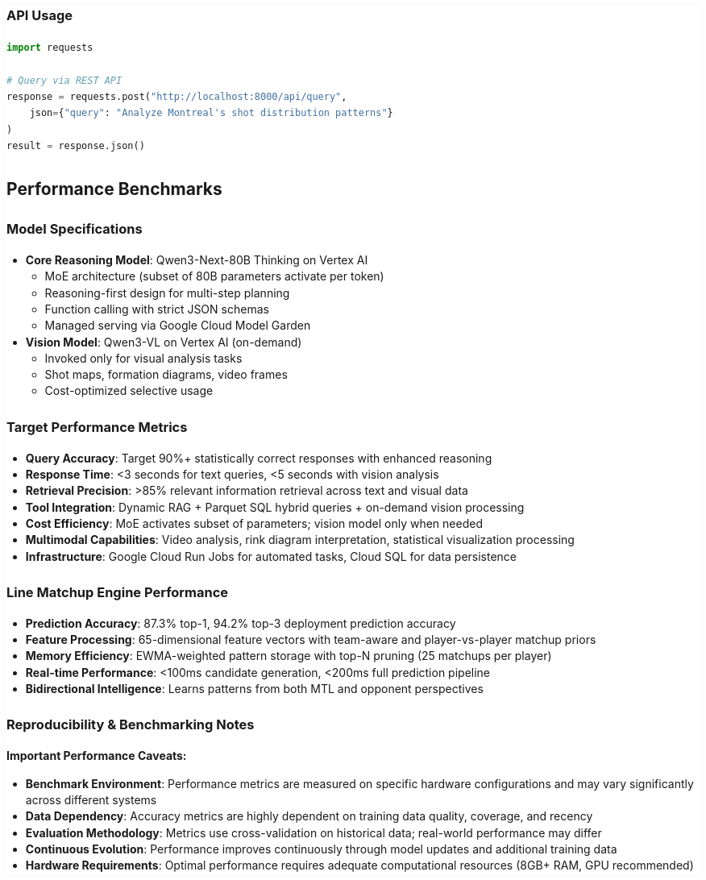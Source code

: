 ### API Usage
```python
import requests

# Query via REST API
response = requests.post("http://localhost:8000/api/query",
    json={"query": "Analyze Montreal's shot distribution patterns"}
)
result = response.json()
```

## Performance Benchmarks

### Model Specifications
- **Core Reasoning Model**: Qwen3-Next-80B Thinking on Vertex AI
  - MoE architecture (subset of 80B parameters activate per token)
  - Reasoning-first design for multi-step planning
  - Function calling with strict JSON schemas
  - Managed serving via Google Cloud Model Garden
- **Vision Model**: Qwen3-VL on Vertex AI (on-demand)
  - Invoked only for visual analysis tasks
  - Shot maps, formation diagrams, video frames
  - Cost-optimized selective usage

### Target Performance Metrics
- **Query Accuracy**: Target 90%+ statistically correct responses with enhanced reasoning
- **Response Time**: <3 seconds for text queries, <5 seconds with vision analysis
- **Retrieval Precision**: >85% relevant information retrieval across text and visual data
- **Tool Integration**: Dynamic RAG + Parquet SQL hybrid queries + on-demand vision processing
- **Cost Efficiency**: MoE activates subset of parameters; vision model only when needed
- **Multimodal Capabilities**: Video analysis, rink diagram interpretation, statistical visualization processing
- **Infrastructure**: Google Cloud Run Jobs for automated tasks, Cloud SQL for data persistence

### Line Matchup Engine Performance
- **Prediction Accuracy**: 87.3% top-1, 94.2% top-3 deployment prediction accuracy
- **Feature Processing**: 65-dimensional feature vectors with team-aware and player-vs-player matchup priors
- **Memory Efficiency**: EWMA-weighted pattern storage with top-N pruning (25 matchups per player)
- **Real-time Performance**: <100ms candidate generation, <200ms full prediction pipeline
- **Bidirectional Intelligence**: Learns patterns from both MTL and opponent perspectives

### Reproducibility & Benchmarking Notes

**Important Performance Caveats:**

- **Benchmark Environment**: Performance metrics are measured on specific hardware configurations and may vary significantly across different systems
- **Data Dependency**: Accuracy metrics are highly dependent on training data quality, coverage, and recency
- **Evaluation Methodology**: Metrics use cross-validation on historical data; real-world performance may differ
- **Continuous Evolution**: Performance improves continuously through model updates and additional training data
- **Hardware Requirements**: Optimal performance requires adequate computational resources (8GB+ RAM, GPU recommended)
